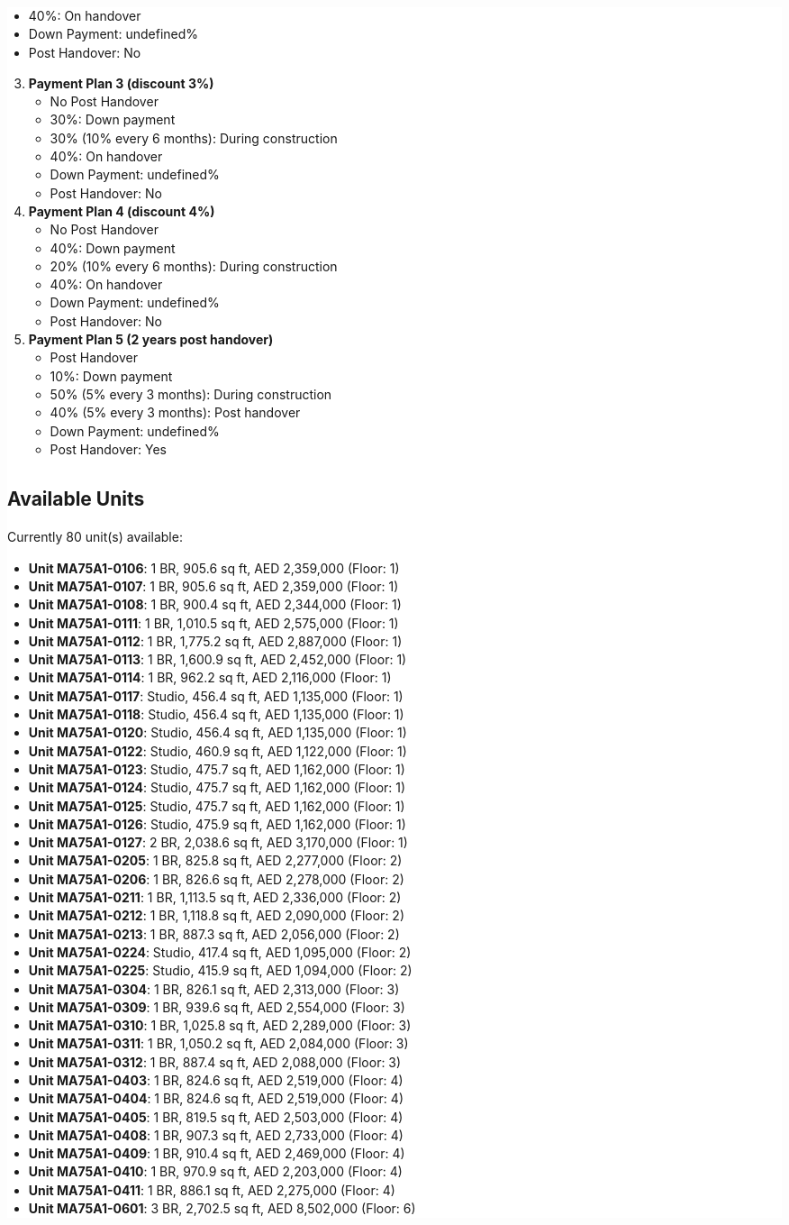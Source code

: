    - 40%: On handover
   - Down Payment: undefined%
   - Post Handover: No
3. **Payment Plan 3 (discount 3%)**
   - No Post Handover
   - 30%: Down payment
   - 30% (10% every 6 months): During construction
   - 40%: On handover
   - Down Payment: undefined%
   - Post Handover: No
4. **Payment Plan 4 (discount 4%)**
   - No Post Handover
   - 40%: Down payment
   - 20% (10% every 6 months): During construction
   - 40%: On handover
   - Down Payment: undefined%
   - Post Handover: No
5. **Payment Plan 5 (2 years post handover)**
   - Post Handover
   - 10%: Down payment
   - 50% (5% every 3 months): During construction
   - 40% (5% every 3 months): Post handover
   - Down Payment: undefined%
   - Post Handover: Yes

## Available Units
Currently 80 unit(s) available:
- **Unit MA75A1-0106**: 1 BR, 905.6 sq ft, AED 2,359,000 (Floor: 1)
- **Unit MA75A1-0107**: 1 BR, 905.6 sq ft, AED 2,359,000 (Floor: 1)
- **Unit MA75A1-0108**: 1 BR, 900.4 sq ft, AED 2,344,000 (Floor: 1)
- **Unit MA75A1-0111**: 1 BR, 1,010.5 sq ft, AED 2,575,000 (Floor: 1)
- **Unit MA75A1-0112**: 1 BR, 1,775.2 sq ft, AED 2,887,000 (Floor: 1)
- **Unit MA75A1-0113**: 1 BR, 1,600.9 sq ft, AED 2,452,000 (Floor: 1)
- **Unit MA75A1-0114**: 1 BR, 962.2 sq ft, AED 2,116,000 (Floor: 1)
- **Unit MA75A1-0117**: Studio, 456.4 sq ft, AED 1,135,000 (Floor: 1)
- **Unit MA75A1-0118**: Studio, 456.4 sq ft, AED 1,135,000 (Floor: 1)
- **Unit MA75A1-0120**: Studio, 456.4 sq ft, AED 1,135,000 (Floor: 1)
- **Unit MA75A1-0122**: Studio, 460.9 sq ft, AED 1,122,000 (Floor: 1)
- **Unit MA75A1-0123**: Studio, 475.7 sq ft, AED 1,162,000 (Floor: 1)
- **Unit MA75A1-0124**: Studio, 475.7 sq ft, AED 1,162,000 (Floor: 1)
- **Unit MA75A1-0125**: Studio, 475.7 sq ft, AED 1,162,000 (Floor: 1)
- **Unit MA75A1-0126**: Studio, 475.9 sq ft, AED 1,162,000 (Floor: 1)
- **Unit MA75A1-0127**: 2 BR, 2,038.6 sq ft, AED 3,170,000 (Floor: 1)
- **Unit MA75A1-0205**: 1 BR, 825.8 sq ft, AED 2,277,000 (Floor: 2)
- **Unit MA75A1-0206**: 1 BR, 826.6 sq ft, AED 2,278,000 (Floor: 2)
- **Unit MA75A1-0211**: 1 BR, 1,113.5 sq ft, AED 2,336,000 (Floor: 2)
- **Unit MA75A1-0212**: 1 BR, 1,118.8 sq ft, AED 2,090,000 (Floor: 2)
- **Unit MA75A1-0213**: 1 BR, 887.3 sq ft, AED 2,056,000 (Floor: 2)
- **Unit MA75A1-0224**: Studio, 417.4 sq ft, AED 1,095,000 (Floor: 2)
- **Unit MA75A1-0225**: Studio, 415.9 sq ft, AED 1,094,000 (Floor: 2)
- **Unit MA75A1-0304**: 1 BR, 826.1 sq ft, AED 2,313,000 (Floor: 3)
- **Unit MA75A1-0309**: 1 BR, 939.6 sq ft, AED 2,554,000 (Floor: 3)
- **Unit MA75A1-0310**: 1 BR, 1,025.8 sq ft, AED 2,289,000 (Floor: 3)
- **Unit MA75A1-0311**: 1 BR, 1,050.2 sq ft, AED 2,084,000 (Floor: 3)
- **Unit MA75A1-0312**: 1 BR, 887.4 sq ft, AED 2,088,000 (Floor: 3)
- **Unit MA75A1-0403**: 1 BR, 824.6 sq ft, AED 2,519,000 (Floor: 4)
- **Unit MA75A1-0404**: 1 BR, 824.6 sq ft, AED 2,519,000 (Floor: 4)
- **Unit MA75A1-0405**: 1 BR, 819.5 sq ft, AED 2,503,000 (Floor: 4)
- **Unit MA75A1-0408**: 1 BR, 907.3 sq ft, AED 2,733,000 (Floor: 4)
- **Unit MA75A1-0409**: 1 BR, 910.4 sq ft, AED 2,469,000 (Floor: 4)
- **Unit MA75A1-0410**: 1 BR, 970.9 sq ft, AED 2,203,000 (Floor: 4)
- **Unit MA75A1-0411**: 1 BR, 886.1 sq ft, AED 2,275,000 (Floor: 4)
- **Unit MA75A1-0601**: 3 BR, 2,702.5 sq ft, AED 8,502,000 (Floor: 6)